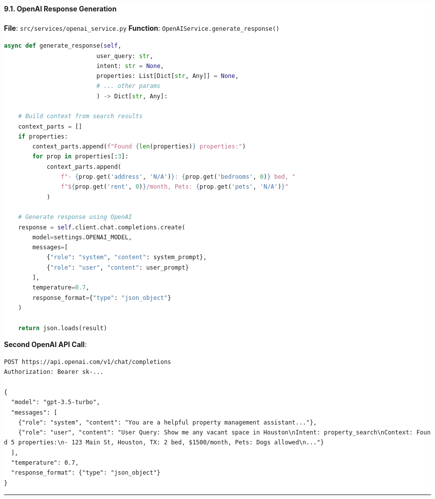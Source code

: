 #### 9.1. OpenAI Response Generation
**File**: `src/services/openai_service.py`
**Function**: `OpenAIService.generate_response()`

```python
async def generate_response(self, 
                          user_query: str,
                          intent: str = None,
                          properties: List[Dict[str, Any]] = None,
                          # ... other params
                          ) -> Dict[str, Any]:
    
    # Build context from search results
    context_parts = []
    if properties:
        context_parts.append(f"Found {len(properties)} properties:")
        for prop in properties[:3]:
            context_parts.append(
                f"- {prop.get('address', 'N/A')}: {prop.get('bedrooms', 0)} bed, "
                f"${prop.get('rent', 0)}/month, Pets: {prop.get('pets', 'N/A')}"
            )
    
    # Generate response using OpenAI
    response = self.client.chat.completions.create(
        model=settings.OPENAI_MODEL,
        messages=[
            {"role": "system", "content": system_prompt},
            {"role": "user", "content": user_prompt}
        ],
        temperature=0.7,
        response_format={"type": "json_object"}
    )
    
    return json.loads(result)
```

**Second OpenAI API Call**:
```
POST https://api.openai.com/v1/chat/completions
Authorization: Bearer sk-...

{
  "model": "gpt-3.5-turbo",
  "messages": [
    {"role": "system", "content": "You are a helpful property management assistant..."},
    {"role": "user", "content": "User Query: Show me any vacant space in Houston\nIntent: property_search\nContext: Found 5 properties:\n- 123 Main St, Houston, TX: 2 bed, $1500/month, Pets: Dogs allowed\n..."}
  ],
  "temperature": 0.7,
  "response_format": {"type": "json_object"}
}
```

---